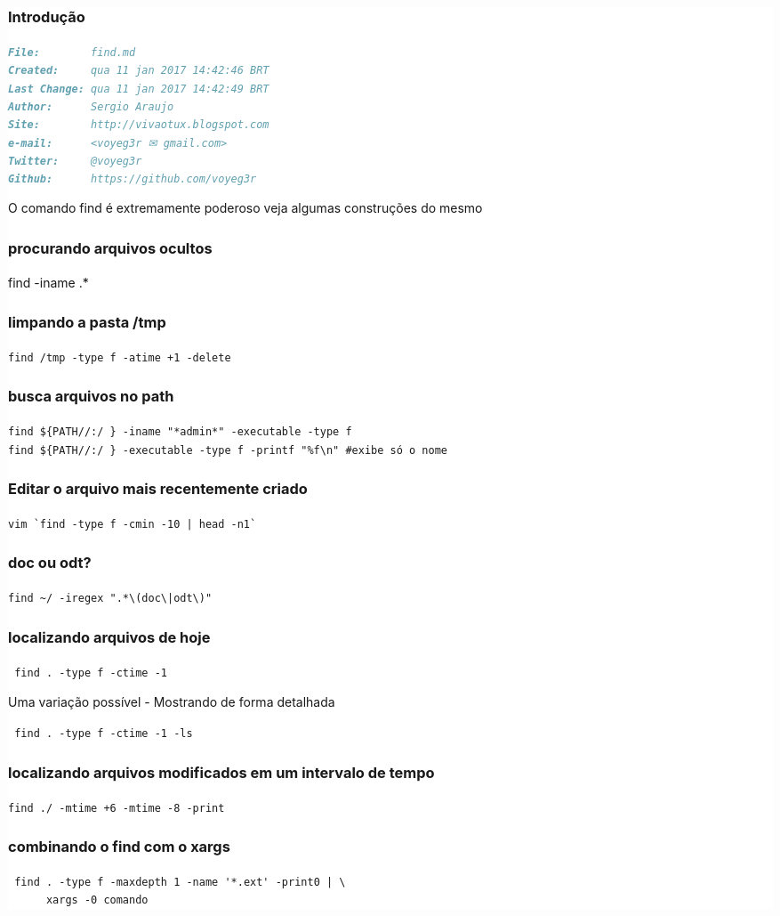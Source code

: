 ### Introdução

``` markdown
File:		 find.md
Created:	 qua 11 jan 2017 14:42:46 BRT
Last Change: qua 11 jan 2017 14:42:49 BRT
Author:		 Sergio Araujo
Site:		 http://vivaotux.blogspot.com
e-mail:      <voyeg3r ✉ gmail.com>
Twitter:	 @voyeg3r
Github:      https://github.com/voyeg3r
```

O comando find é extremamente poderoso veja algumas construções do mesmo

### procurando arquivos ocultos

  find -iname \.\*

### limpando a pasta /tmp

    find /tmp -type f -atime +1 -delete

### busca arquivos no path

    find ${PATH//:/ } -iname "*admin*" -executable -type f
    find ${PATH//:/ } -executable -type f -printf "%f\n" #exibe só o nome

### Editar o arquivo mais recentemente criado

    vim `find -type f -cmin -10 | head -n1`

### doc ou odt?

    find ~/ -iregex ".*\(doc\|odt\)"

### localizando arquivos de hoje

     find . -type f -ctime -1


Uma variação possível - Mostrando de forma detalhada

     find . -type f -ctime -1 -ls


### localizando arquivos modificados em um intervalo de tempo

    find ./ -mtime +6 -mtime -8 -print

### combinando o find com o xargs

     find . -type f -maxdepth 1 -name '*.ext' -print0 | \
          xargs -0 comando
